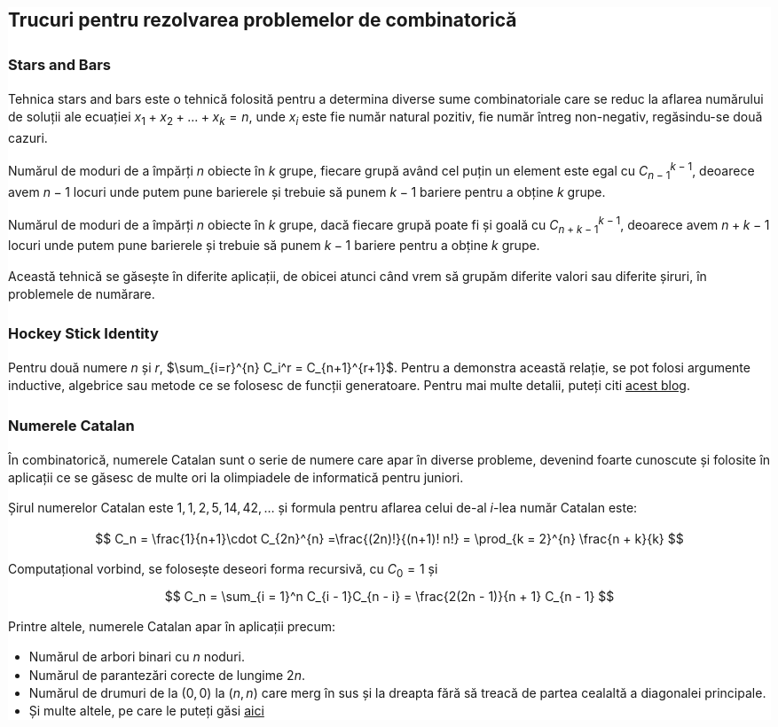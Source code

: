 ## Trucuri pentru rezolvarea problemelor de combinatorică

### Stars and Bars

Tehnica stars and bars este o tehnică folosită pentru a determina diverse sume
combinatoriale care se reduc la aflarea numărului de soluții ale ecuației $x_1 +
x_2 + ... + x_k = n$, unde $x_i$ este fie număr natural pozitiv, fie număr
întreg non-negativ, regăsindu-se două cazuri.

Numărul de moduri de a împărți $n$ obiecte în $k$ grupe, fiecare grupă având cel
puțin un element este egal cu $C_{n-1}^{k-1}$, deoarece avem $n-1$ locuri unde
putem pune barierele și trebuie să punem $k-1$ bariere pentru a obține $k$
grupe.

Numărul de moduri de a împărți $n$ obiecte în $k$ grupe, dacă fiecare grupă
poate fi și goală cu $C_{n+k-1}^{k-1}$, deoarece avem $n+k-1$ locuri unde putem
pune barierele și trebuie să punem $k-1$ bariere pentru a obține $k$ grupe.

Această tehnică se găsește în diferite aplicații, de obicei atunci când vrem să
grupăm diferite valori sau diferite șiruri, în problemele de numărare.

### Hockey Stick Identity

Pentru două numere $n$ și $r$, $\sum_{i=r}^{n} C_i^r = C_{n+1}^{r+1}$. Pentru a
demonstra această relație, se pot folosi argumente inductive, algebrice sau
metode ce se folosesc de funcții generatoare. Pentru mai multe detalii, puteți
citi [acest blog](https://codeforces.com/blog/entry/104172).

### Numerele Catalan

În combinatorică, numerele Catalan sunt o serie de numere care apar în diverse
probleme, devenind foarte cunoscute și folosite în aplicații ce se găsesc de
multe ori la olimpiadele de informatică pentru juniori.

Șirul numerelor Catalan este $1, 1, 2, 5, 14, 42, \dots$ și formula pentru
aflarea celui de-al $i$-lea număr Catalan este:

$$
C_n = \frac{1}{n+1}\cdot C_{2n}^{n} =\frac{(2n)!}{(n+1)! n!} = \prod_{k = 2}^{n} \frac{n + k}{k}
$$

Computațional vorbind, se folosește deseori forma recursivă, cu $C_0 = 1$ și
$$
C_n = \sum_{i = 1}^n C_{i - 1}C_{n - i} = \frac{2(2n - 1)}{n + 1} C_{n - 1}
$$

Printre altele, numerele Catalan apar în aplicații precum:

- Numărul de arbori binari cu $n$ noduri.
- Numărul de parantezări corecte de lungime $2n$.
- Numărul de drumuri de la $(0, 0)$ la $(n, n)$ care merg în sus și la dreapta
  fără să treacă de partea cealaltă a diagonalei principale.
- Și multe altele, pe care le puteți găsi
  [aici](https://en.wikipedia.org/wiki/Catalan_number)
